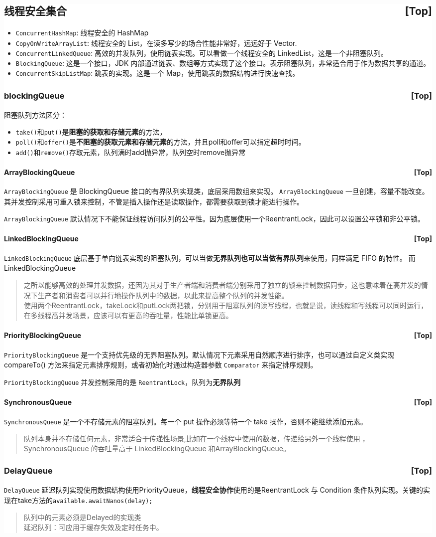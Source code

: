 ## <a name="23">线程安全集合</a><a style="float:right;text-decoration:none;" href="#index">[Top]</a>

- `ConcurrentHashMap`: 线程安全的 HashMap
- `CopyOnWriteArrayList`: 线程安全的 List，在读多写少的场合性能非常好，远远好于 Vector.
- `ConcurrentLinkedQueue`: 高效的并发队列，使用链表实现。可以看做一个线程安全的 LinkedList，这是一个非阻塞队列。
- `BlockingQueue`: 这是一个接口，JDK 内部通过链表、数组等方式实现了这个接口。表示阻塞队列，非常适合用于作为数据共享的通道。
- `ConcurrentSkipListMap`: 跳表的实现。这是一个 Map，使用跳表的数据结构进行快速查找。

### <a name="24">blockingQueue</a><a style="float:right;text-decoration:none;" href="#index">[Top]</a>

阻塞队列方法区分：
- `take()`和`put()`是**阻塞的获取和存储元素**的方法，
- `poll()`和`offer()`是**不阻塞的获取元素和存储元素**的方法，并且poll和offer可以指定超时时间。
- `add()`和`remove()`存取元素，队列满时add抛异常，队列空时remove抛异常

#### <a name="25">ArrayBlockingQueue</a><a style="float:right;text-decoration:none;" href="#index">[Top]</a>

`ArrayBlockingQueue` 是 BlockingQueue 接口的有界队列实现类，底层采用数组来实现。
`ArrayBlockingQueue` 一旦创建，容量不能改变。其并发控制采用可重入锁来控制，不管是插入操作还是读取操作，都需要获取到锁才能进行操作。

`ArrayBlockingQueue` 默认情况下不能保证线程访问队列的公平性。因为底层使用一个ReentrantLock，因此可以设置公平锁和非公平锁。

#### <a name="26">LinkedBlockingQueue</a><a style="float:right;text-decoration:none;" href="#index">[Top]</a>

`LinkedBlockingQueue` 底层基于单向链表实现的阻塞队列，可以当做**无界队列也可以当做有界队列**来使用，同样满足 FIFO 的特性。 而 LinkedBlockingQueue
> 之所以能够高效的处理并发数据，还因为其对于生产者端和消费者端分别采用了独立的锁来控制数据同步，这也意味着在高并发的情况下生产者和消费者可以并行地操作队列中的数据，以此来提高整个队列的并发性能。\
> 使用两个ReentrantLock，takeLock和putLock两把锁，分别用于阻塞队列的读写线程，也就是说，读线程和写线程可以同时运行，在多线程高并发场景，应该可以有更高的吞吐量，性能比单锁更高。

#### <a name="27">PriorityBlockingQueue</a><a style="float:right;text-decoration:none;" href="#index">[Top]</a>

`PriorityBlockingQueue` 是一个支持优先级的无界阻塞队列。默认情况下元素采用自然顺序进行排序，也可以通过自定义类实现 compareTo() 方法来指定元素排序规则，或者初始化时通过构造器参数 `Comparator` 来指定排序规则。

`PriorityBlockingQueue` 并发控制采用的是 `ReentrantLock`，队列为**无界队列**

#### <a name="28">SynchronousQueue</a><a style="float:right;text-decoration:none;" href="#index">[Top]</a>

`SynchronousQueue` 是一个不存储元素的阻塞队列。每一个 put 操作必须等待一个 take 操作，否则不能继续添加元素。
> 队列本身并不存储任何元素，非常适合于传递性场景,比如在一个线程中使用的数据，传递给另外一个线程使用 ， SynchronousQueue 的吞吐量高于 LinkedBlockingQueue 和ArrayBlockingQueue。

### <a name="29">DelayQueue</a><a style="float:right;text-decoration:none;" href="#index">[Top]</a>

`DelayQueue` 延迟队列实现使用数据结构使用PriorityQueue，**线程安全协作**使用的是ReentrantLock 与 Condition 条件队列实现。关键的实现在take方法的`available.awaitNanos(delay);`
> 队列中的元素必须是Delayed的实现类\
> 延迟队列：可应用于缓存失效及定时任务中。

